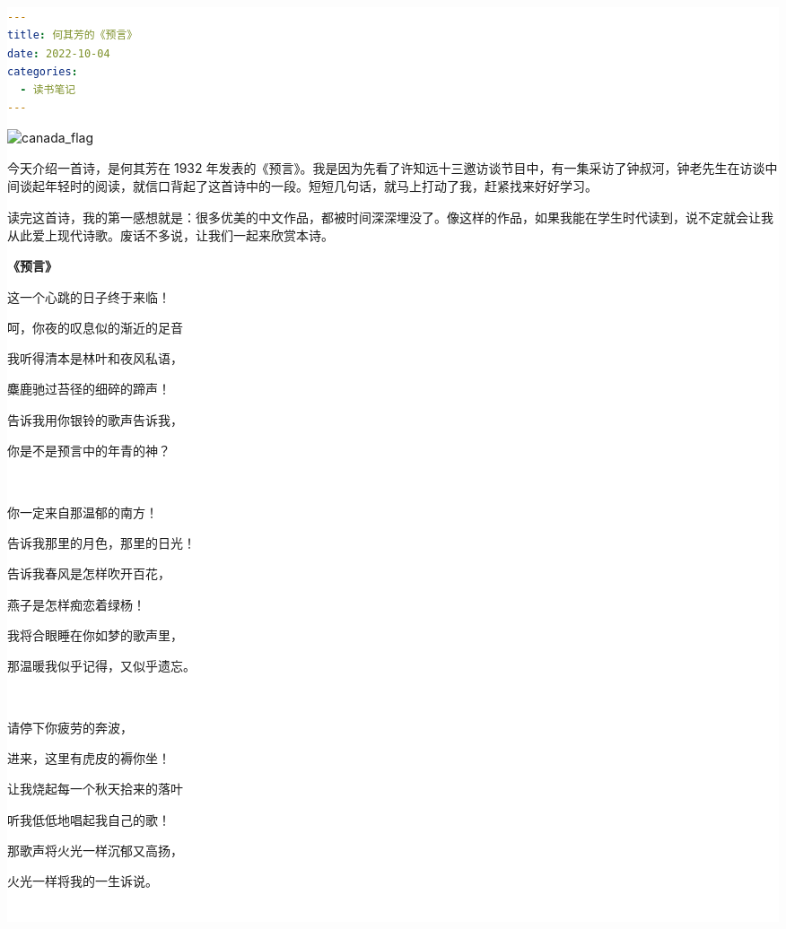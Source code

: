 ```yaml
---
title: 何其芳的《预言》
date: 2022-10-04
categories: 
  - 读书笔记
---
```


<img style="display: inline-block; width: 100%; object-fit: cover;" src="https://lh3.googleusercontent.com/YPYICBTGT3jiPTGvL7uC1bCJkNM7Xyte3VJYsterLJcoqWOkoM6Bn_hvvVhcbj_gZsVAMSoOwxW184OKopxRJZmdWGSQO4fZEWv_cevqzZtYp9JomJvgQyIHH13KKO12ocGvluWk6w=w2400" alt="canada_flag"/>




今天介绍一首诗，是何其芳在 1932 年发表的《预言》。我是因为先看了许知远十三邀访谈节目中，有一集采访了钟叔河，钟老先生在访谈中间谈起年轻时的阅读，就信口背起了这首诗中的一段。短短几句话，就马上打动了我，赶紧找来好好学习。

读完这首诗，我的第一感想就是：很多优美的中文作品，都被时间深深埋没了。像这样的作品，如果我能在学生时代读到，说不定就会让我从此爱上现代诗歌。废话不多说，让我们一起来欣赏本诗。


**《预言》**


这一个心跳的日子终于来临！

呵，你夜的叹息似的渐近的足音

我听得清本是林叶和夜风私语，

麋鹿驰过苔径的细碎的蹄声！

告诉我用你银铃的歌声告诉我，

你是不是预言中的年青的神？

<br>

你一定来自那温郁的南方！

告诉我那里的月色，那里的日光！

告诉我春风是怎样吹开百花，

燕子是怎样痴恋着绿杨！

我将合眼睡在你如梦的歌声里，

那温暖我似乎记得，又似乎遗忘。

<br>

请停下你疲劳的奔波，

进来，这里有虎皮的褥你坐！

让我烧起每一个秋天拾来的落叶

听我低低地唱起我自己的歌！

那歌声将火光一样沉郁又高扬，

火光一样将我的一生诉说。

<br>

